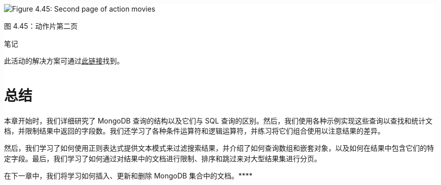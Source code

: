 ![Figure 4.45: Second page of action movies ](image/B15507_04_45.jpg)

图 4.45：动作片第二页

笔记

此活动的解决方案可通过[此链接](14.html#_idTextAnchor467)找到。

# 总结

本章开始时，我们详细研究了 MongoDB 查询的结构以及它们与 SQL 查询的区别。然后，我们使用各种示例实现这些查询以查找和统计文档，并限制结果中返回的字段数。我们还学习了各种条件运算符和逻辑运算符，并练习将它们组合使用以注意结果的差异。

然后，我们学习了如何使用正则表达式提供文本模式来过滤搜索结果，并介绍了如何查询数组和嵌套对象，以及如何在结果中包含它们的特定字段。最后，我们学习了如何通过对结果中的文档进行限制、排序和跳过来对大型结果集进行分页。

在下一章中，我们将学习如何插入、更新和删除 MongoDB 集合中的文档。****